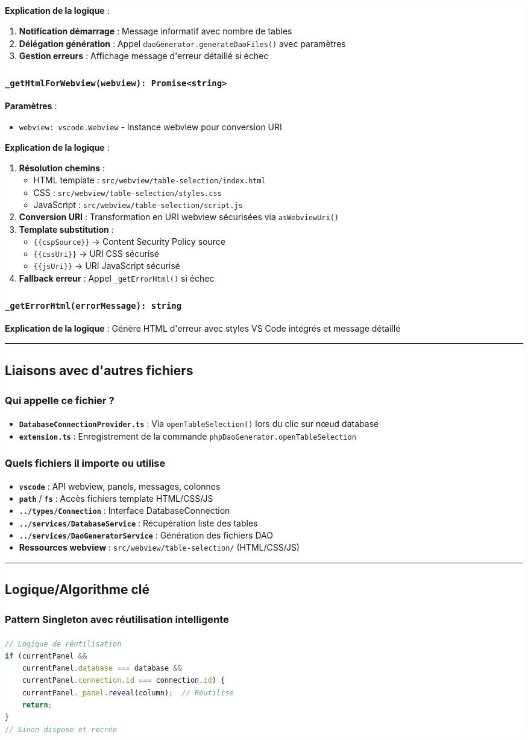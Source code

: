 **Explication de la logique** :
1. **Notification démarrage** : Message informatif avec nombre de tables
2. **Délégation génération** : Appel `daoGenerator.generateDaoFiles()` avec paramètres
3. **Gestion erreurs** : Affichage message d'erreur détaillé si échec

### `_getHtmlForWebview(webview): Promise<string>`
**Paramètres** :
- `webview: vscode.Webview` - Instance webview pour conversion URI

**Explication de la logique** :
1. **Résolution chemins** :
   - HTML template : `src/webview/table-selection/index.html`
   - CSS : `src/webview/table-selection/styles.css`  
   - JavaScript : `src/webview/table-selection/script.js`
2. **Conversion URI** : Transformation en URI webview sécurisées via `asWebviewUri()`
3. **Template substitution** :
   - `{{cspSource}}` → Content Security Policy source
   - `{{cssUri}}` → URI CSS sécurisé
   - `{{jsUri}}` → URI JavaScript sécurisé
4. **Fallback erreur** : Appel `_getErrorHtml()` si échec

### `_getErrorHtml(errorMessage): string`
**Explication de la logique** : Génère HTML d'erreur avec styles VS Code intégrés et message détaillé

---

## Liaisons avec d'autres fichiers

### Qui appelle ce fichier ?
- **`DatabaseConnectionProvider.ts`** : Via `openTableSelection()` lors du clic sur nœud database
- **`extension.ts`** : Enregistrement de la commande `phpDaoGenerator.openTableSelection`

### Quels fichiers il importe ou utilise
- **`vscode`** : API webview, panels, messages, colonnes
- **`path`** / **`fs`** : Accès fichiers template HTML/CSS/JS
- **`../types/Connection`** : Interface DatabaseConnection
- **`../services/DatabaseService`** : Récupération liste des tables  
- **`../services/DaoGeneratorService`** : Génération des fichiers DAO
- **Ressources webview** : `src/webview/table-selection/` (HTML/CSS/JS)

---

## Logique/Algorithme clé

### Pattern Singleton avec réutilisation intelligente
```typescript
// Logique de réutilisation
if (currentPanel && 
    currentPanel.database === database &&
    currentPanel.connection.id === connection.id) {
    currentPanel._panel.reveal(column);  // Réutilise
    return;
}
// Sinon dispose et recrée
```

